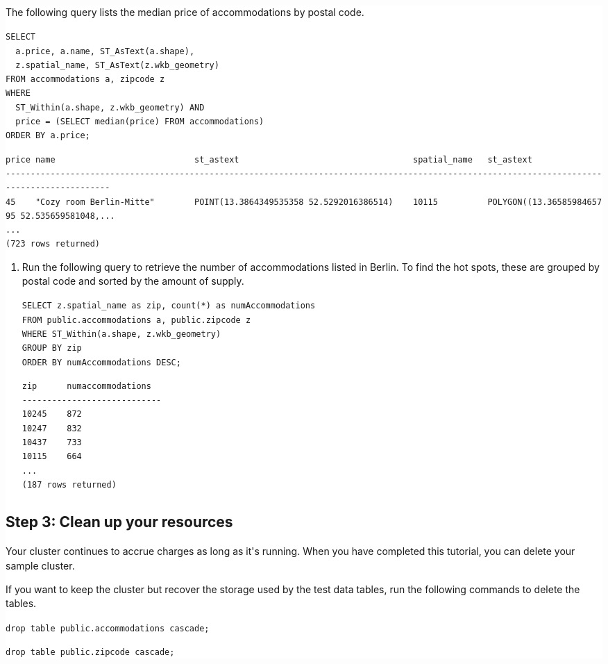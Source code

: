    The following query lists the median price of accommodations by postal code\. 

   ```
   SELECT 
     a.price, a.name, ST_AsText(a.shape), 
     z.spatial_name, ST_AsText(z.wkb_geometry) 
   FROM accommodations a, zipcode z 
   WHERE 
     ST_Within(a.shape, z.wkb_geometry) AND 
     price = (SELECT median(price) FROM accommodations)
   ORDER BY a.price;
   ```

   ```
   price name                            st_astext                                   spatial_name   st_astext
   ---------------------------------------------------------------------------------------------------------------------------------------------                    
   45    "Cozy room Berlin-Mitte"        POINT(13.3864349535358 52.5292016386514)    10115          POLYGON((13.3658598465795 52.535659581048,...
   ...
   (723 rows returned)
   ```

1. Run the following query to retrieve the number of accommodations listed in Berlin\. To find the hot spots, these are grouped by postal code and sorted by the amount of supply\. 

   ```
   SELECT z.spatial_name as zip, count(*) as numAccommodations 
   FROM public.accommodations a, public.zipcode z
   WHERE ST_Within(a.shape, z.wkb_geometry)
   GROUP BY zip 
   ORDER BY numAccommodations DESC;
   ```

   ```
   zip  	numaccommodations
   ----------------------------
   10245	872
   10247	832
   10437	733
   10115	664
   ...
   (187 rows returned)
   ```

## Step 3: Clean up your resources<a name="spatial-tutorial-clean-up"></a>

Your cluster continues to accrue charges as long as it's running\. When you have completed this tutorial, you can delete your sample cluster\. 

If you want to keep the cluster but recover the storage used by the test data tables, run the following commands to delete the tables\. 

```
drop table public.accommodations cascade;
```

```
drop table public.zipcode cascade;
```